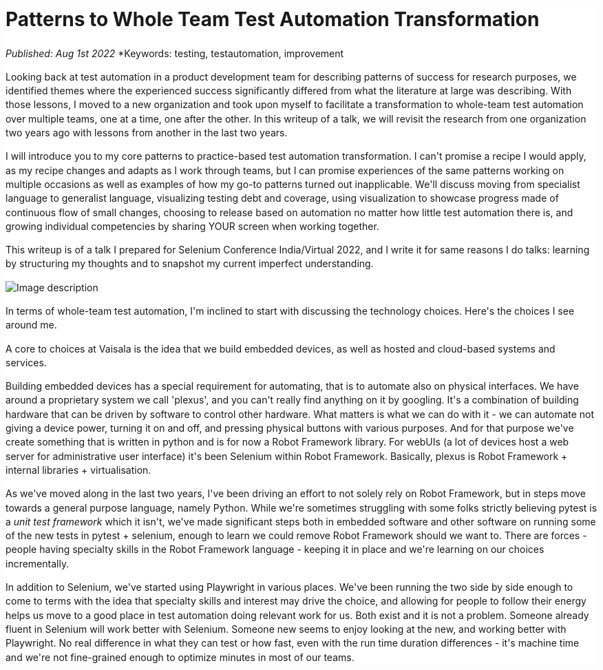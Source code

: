 # Patterns to Whole Team Test Automation Transformation

*Published: Aug 1st 2022*
*Keywords: testing, testautomation, improvement

Looking back at test automation in a product development team for describing patterns of success for research purposes, we identified themes where the experienced success significantly differed from what the literature at large was describing. With those lessons, I moved to a new organization and took upon myself to facilitate a transformation to whole-team test automation over multiple teams, one at a time, one after the other. In this writeup of a talk, we will revisit the research from one organization two years ago with lessons from another in the last two years.

I will introduce you to my core patterns to practice-based test automation transformation. I can't promise a recipe I would apply, as my recipe changes and adapts as I work through teams, but I can promise experiences of the same patterns working on multiple occasions as well as examples of how my go-to patterns turned out inapplicable. We'll discuss moving from specialist language to generalist language, visualizing testing debt and coverage, using visualization to showcase progress made of continuous flow of small changes, choosing to release based on automation no matter how little test automation there is, and growing individual competencies by sharing YOUR screen when working together.

This writeup is of a talk I prepared for Selenium Conference India/Virtual 2022, and I write it for same reasons I do talks: learning by structuring my thoughts and to snapshot my current imperfect understanding.

![Image description](https://dev-to-uploads.s3.amazonaws.com/uploads/articles/m6fslrwb29k1iw0xq8y4.png)

In terms of whole-team test automation, I'm inclined to start with discussing the technology choices. Here's the choices I see around me.

A core to choices at Vaisala is the idea that we build embedded devices, as well as hosted and cloud-based systems and services.

Building embedded devices has a special requirement for automating, that is to automate also on physical interfaces. We have around a proprietary system we call 'plexus', and you can't really find anything on it by googling. It's a combination of building hardware that can be driven by software to control other hardware. What matters is what we can do with it - we can automate not giving a device power, turning it on and off, and pressing physical buttons with various purposes. And for that purpose we've create something that is written in python and is for now a Robot Framework library. For webUIs (a lot of devices host a web server for administrative user interface) it's been Selenium within Robot Framework. Basically, plexus is Robot Framework + internal libraries + virtualisation.

As we've moved along in the last two years, I've been driving an effort to not solely rely on Robot Framework, but in steps move towards a general purpose language, namely Python. While we're sometimes struggling with some folks strictly believing pytest is a *unit test framework* which it isn't, we've made significant steps both in embedded software and other software on running some of the new tests in pytest + selenium, enough to learn we could remove Robot Framework should we want to. There are forces - people having specialty skills in the Robot Framework language - keeping it in place and we're learning on our choices incrementally.

In addition to Selenium, we've started using Playwright in various places. We've been running the two side by side enough to come to terms with the idea that specialty skills and interest may drive the choice, and allowing for people to follow their energy helps us move to a good place in test automation doing relevant work for us. Both exist and it is not a problem. Someone already fluent in Selenium will work better with Selenium. Someone new seems to enjoy looking at the new, and working better with Playwright. No real difference in what they can test or how fast, even with the run time duration differences - it's machine time and we're not fine-grained enough to optimize minutes in most of our teams.
